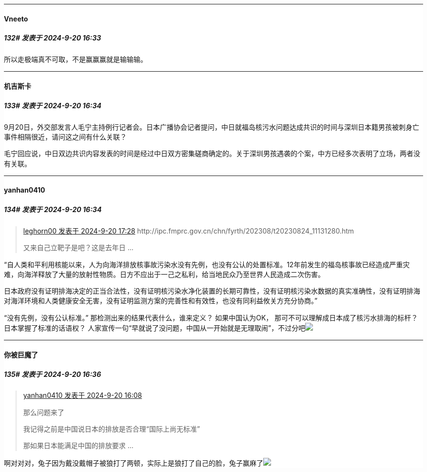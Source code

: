 
*****

####  Vneeto  
##### 132#       发表于 2024-9-20 16:33

所以走极端真不可取，不是赢赢赢就是输输输。

*****

####  机吉斯卡  
##### 133#       发表于 2024-9-20 16:34

9月20日，外交部发言人毛宁主持例行记者会。日本广播协会记者提问，中日就福岛核污水问题达成共识的时间与深圳日本籍男孩被刺身亡事件相隔很近，请问这之间有什么关联？

毛宁回应说，中日双边共识内容发表的时间是经过中日双方密集磋商确定的。关于深圳男孩遇袭的个案，中方已经多次表明了立场，两者没有关联。

*****

####  yanhan0410  
##### 134#       发表于 2024-9-20 16:34

<blockquote><a href="httphttps://bbs.saraba1st.com/2b/forum.php?mod=redirect&amp;goto=findpost&amp;pid=66257577&amp;ptid=2200080" target="_blank">leghorn00 发表于 2024-9-20 17:28</a>
http://ipc.fmprc.gov.cn/chn/fyrth/202308/t20230824_11131280.htm

又来自己立靶子是吧？这是去年日 ...</blockquote>
“自人类和平利用核能以来，人为向海洋排放核事故污染水没有先例，也没有公认的处置标准。12年前发生的福岛核事故已经造成严重灾难，向海洋释放了大量的放射性物质。日方不应出于一己之私利，给当地民众乃至世界人民造成二次伤害。

日本政府没有证明排海决定的正当合法性，没有证明核污染水净化装置的长期可靠性，没有证明核污染水数据的真实准确性，没有证明排海对海洋环境和人类健康安全无害，没有证明监测方案的完善性和有效性，也没有同利益攸关方充分协商。”

“没有先例，没有公认标准。”
那检测出来的结果代表什么，谁来定义？
如果中国认为OK，
那可不可以理解成日本成了核污水排海的标杆？
日本掌握了标准的话语权？
人家宣传一句“早就说了没问题，中国从一开始就是无理取闹”，不过分吧<img src="https://static.saraba1st.com/image/smiley/face2017/003.png" referrerpolicy="no-referrer">

*****

####  你被巨魔了  
##### 135#       发表于 2024-9-20 16:36

<blockquote><a href="httphttps://bbs.saraba1st.com/2b/forum.php?mod=redirect&amp;goto=findpost&amp;pid=66257364&amp;ptid=2200080" target="_blank">yanhan0410 发表于 2024-9-20 16:08</a>

那么问题来了

我记得之前是中国说日本的排放是否合理“国际上尚无标准”

那如果日本能满足中国的排放要求 ...</blockquote>
啊对对对，兔子因为戴没戴帽子被狼打了两顿，实际上是狼打了自己的脸，兔子赢麻了<img src="https://static.saraba1st.com/image/smiley/face/201.gif" referrerpolicy="no-referrer">
